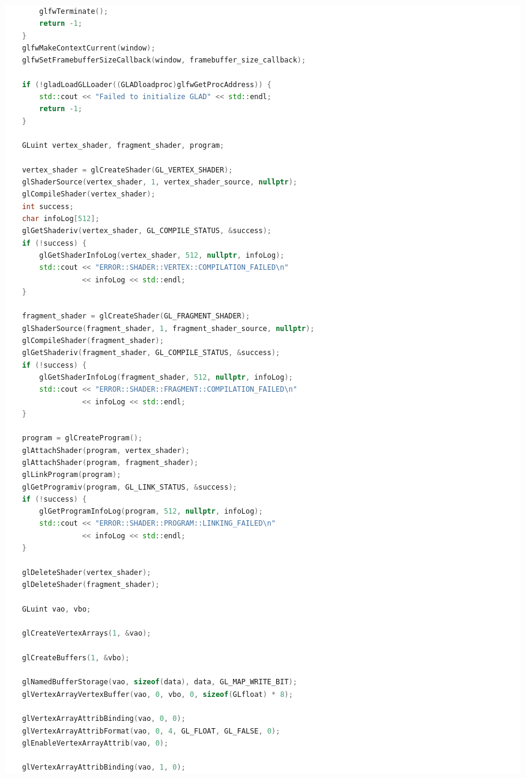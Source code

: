 ```cpp
        glfwTerminate();
        return -1;
    }
    glfwMakeContextCurrent(window);
    glfwSetFramebufferSizeCallback(window, framebuffer_size_callback);

    if (!gladLoadGLLoader((GLADloadproc)glfwGetProcAddress)) {
        std::cout << "Failed to initialize GLAD" << std::endl;
        return -1;
    }

    GLuint vertex_shader, fragment_shader, program;

    vertex_shader = glCreateShader(GL_VERTEX_SHADER);
    glShaderSource(vertex_shader, 1, vertex_shader_source, nullptr);
    glCompileShader(vertex_shader);
    int success;
    char infoLog[512];
    glGetShaderiv(vertex_shader, GL_COMPILE_STATUS, &success);
    if (!success) {
        glGetShaderInfoLog(vertex_shader, 512, nullptr, infoLog);
        std::cout << "ERROR::SHADER::VERTEX::COMPILATION_FAILED\n"
                  << infoLog << std::endl;
    }

    fragment_shader = glCreateShader(GL_FRAGMENT_SHADER);
    glShaderSource(fragment_shader, 1, fragment_shader_source, nullptr);
    glCompileShader(fragment_shader);
    glGetShaderiv(fragment_shader, GL_COMPILE_STATUS, &success);
    if (!success) {
        glGetShaderInfoLog(fragment_shader, 512, nullptr, infoLog);
        std::cout << "ERROR::SHADER::FRAGMENT::COMPILATION_FAILED\n"
                  << infoLog << std::endl;
    }

    program = glCreateProgram();
    glAttachShader(program, vertex_shader);
    glAttachShader(program, fragment_shader);
    glLinkProgram(program);
    glGetProgramiv(program, GL_LINK_STATUS, &success);
    if (!success) {
        glGetProgramInfoLog(program, 512, nullptr, infoLog);
        std::cout << "ERROR::SHADER::PROGRAM::LINKING_FAILED\n"
                  << infoLog << std::endl;
    }

    glDeleteShader(vertex_shader);
    glDeleteShader(fragment_shader);

    GLuint vao, vbo;

    glCreateVertexArrays(1, &vao);

    glCreateBuffers(1, &vbo);

    glNamedBufferStorage(vao, sizeof(data), data, GL_MAP_WRITE_BIT);
    glVertexArrayVertexBuffer(vao, 0, vbo, 0, sizeof(GLfloat) * 8);

    glVertexArrayAttribBinding(vao, 0, 0);
    glVertexArrayAttribFormat(vao, 0, 4, GL_FLOAT, GL_FALSE, 0);
    glEnableVertexArrayAttrib(vao, 0);

    glVertexArrayAttribBinding(vao, 1, 0);
```